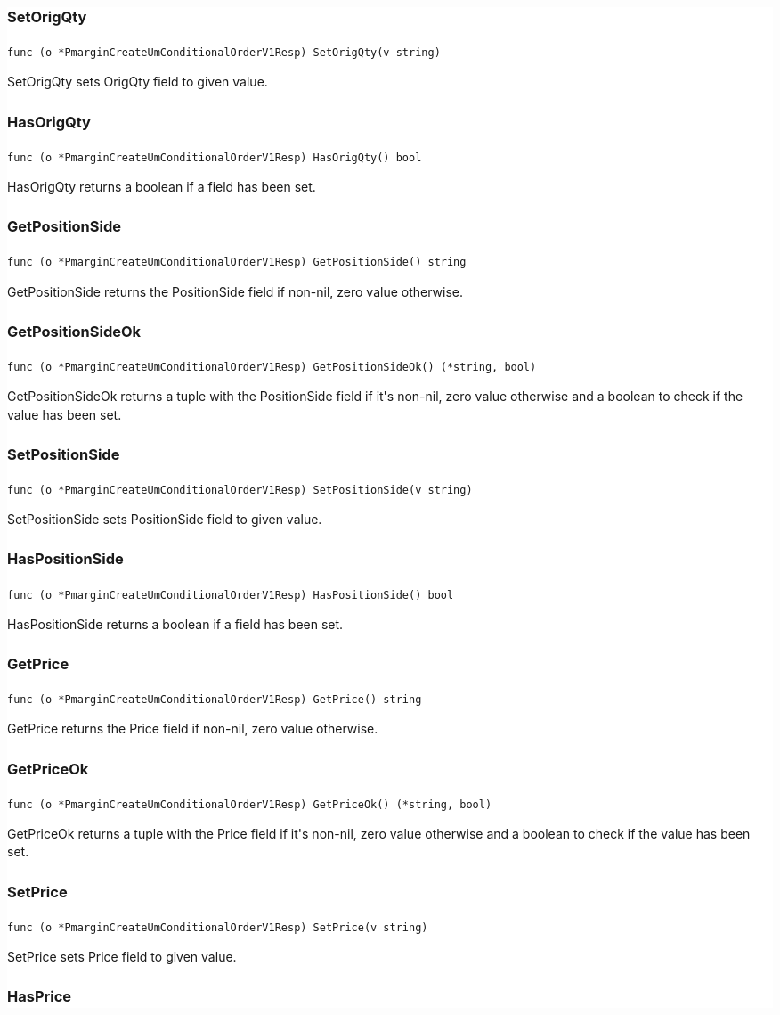 ### SetOrigQty

`func (o *PmarginCreateUmConditionalOrderV1Resp) SetOrigQty(v string)`

SetOrigQty sets OrigQty field to given value.

### HasOrigQty

`func (o *PmarginCreateUmConditionalOrderV1Resp) HasOrigQty() bool`

HasOrigQty returns a boolean if a field has been set.

### GetPositionSide

`func (o *PmarginCreateUmConditionalOrderV1Resp) GetPositionSide() string`

GetPositionSide returns the PositionSide field if non-nil, zero value otherwise.

### GetPositionSideOk

`func (o *PmarginCreateUmConditionalOrderV1Resp) GetPositionSideOk() (*string, bool)`

GetPositionSideOk returns a tuple with the PositionSide field if it's non-nil, zero value otherwise
and a boolean to check if the value has been set.

### SetPositionSide

`func (o *PmarginCreateUmConditionalOrderV1Resp) SetPositionSide(v string)`

SetPositionSide sets PositionSide field to given value.

### HasPositionSide

`func (o *PmarginCreateUmConditionalOrderV1Resp) HasPositionSide() bool`

HasPositionSide returns a boolean if a field has been set.

### GetPrice

`func (o *PmarginCreateUmConditionalOrderV1Resp) GetPrice() string`

GetPrice returns the Price field if non-nil, zero value otherwise.

### GetPriceOk

`func (o *PmarginCreateUmConditionalOrderV1Resp) GetPriceOk() (*string, bool)`

GetPriceOk returns a tuple with the Price field if it's non-nil, zero value otherwise
and a boolean to check if the value has been set.

### SetPrice

`func (o *PmarginCreateUmConditionalOrderV1Resp) SetPrice(v string)`

SetPrice sets Price field to given value.

### HasPrice
